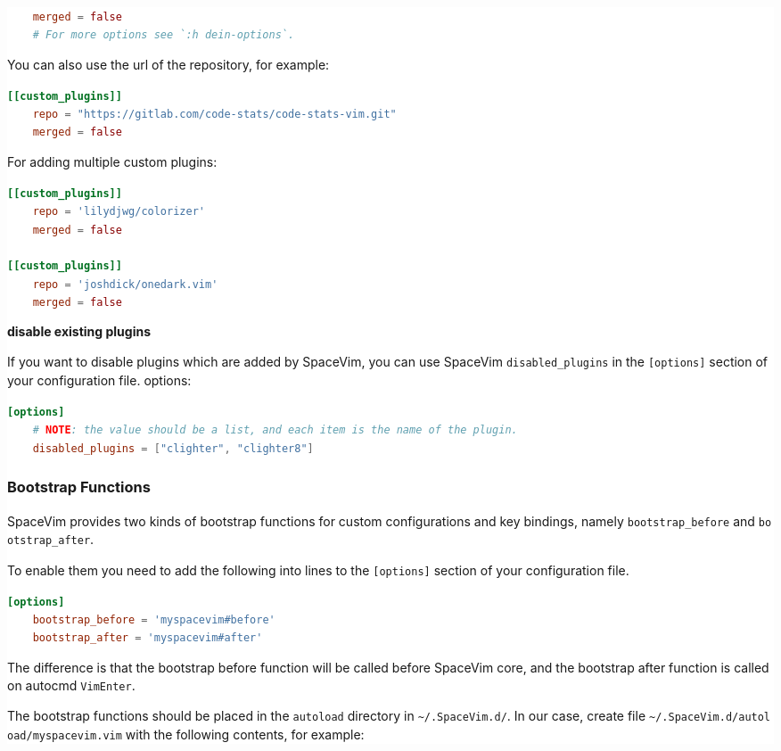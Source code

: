 ```toml
    merged = false
    # For more options see `:h dein-options`.
```

You can also use the url of the repository, for example:

```toml
[[custom_plugins]]
    repo = "https://gitlab.com/code-stats/code-stats-vim.git"
    merged = false
```

For adding multiple custom plugins:

```toml
[[custom_plugins]]
    repo = 'lilydjwg/colorizer'
    merged = false

[[custom_plugins]]
    repo = 'joshdick/onedark.vim'
    merged = false
```

**disable existing plugins**

If you want to disable plugins which are added by SpaceVim,
you can use SpaceVim `disabled_plugins` in the `[options]` section of your configuration file.
options:

```toml
[options]
    # NOTE: the value should be a list, and each item is the name of the plugin.
    disabled_plugins = ["clighter", "clighter8"]
```

### Bootstrap Functions

SpaceVim provides two kinds of bootstrap functions
for custom configurations and key bindings,
namely `bootstrap_before` and `bootstrap_after`.

To enable them you need to add the following into lines to the `[options]` section of your configuration file.

```toml
[options]
    bootstrap_before = 'myspacevim#before'
    bootstrap_after = 'myspacevim#after'
```

The difference is that the bootstrap before function will be called before SpaceVim core,
and the bootstrap after function is called on autocmd `VimEnter`.

The bootstrap functions should be placed in the `autoload` directory
in `~/.SpaceVim.d/`. In our case, create file `~/.SpaceVim.d/autoload/myspacevim.vim`
with the following contents, for example:
